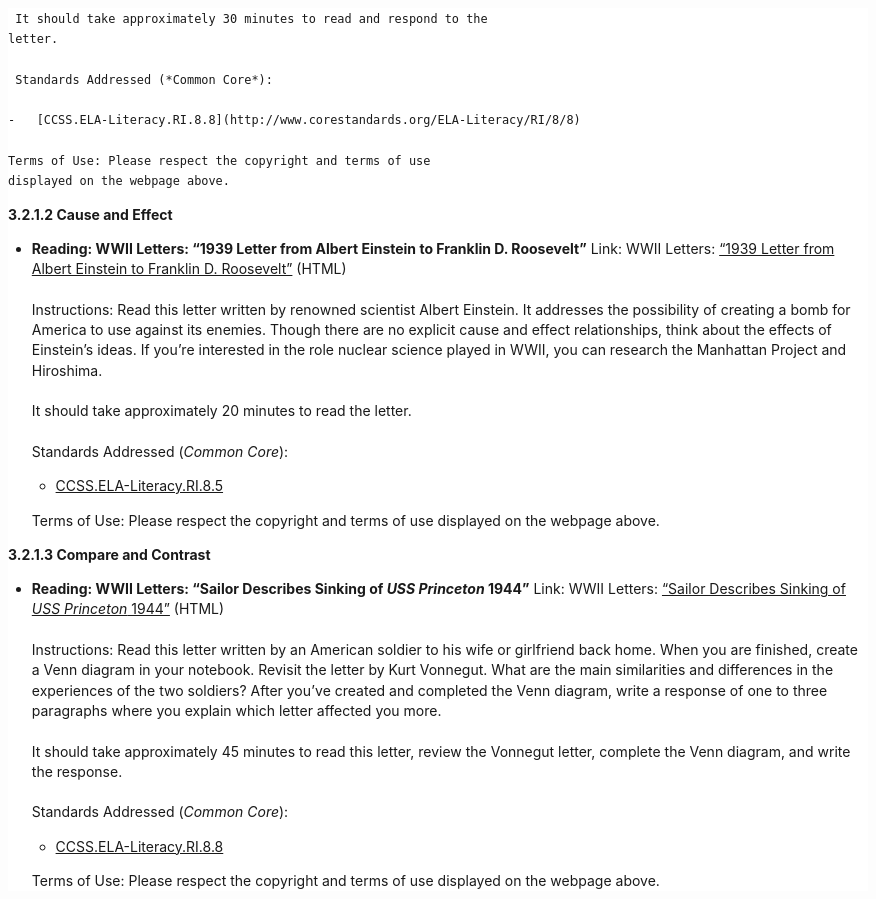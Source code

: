      It should take approximately 30 minutes to read and respond to the
    letter.  
        
     Standards Addressed (*Common Core*):

    -   [CCSS.ELA-Literacy.RI.8.8](http://www.corestandards.org/ELA-Literacy/RI/8/8)

    Terms of Use: Please respect the copyright and terms of use
    displayed on the webpage above.

**3.2.1.2 Cause and Effect** <span id="3.2.1.2"></span> 
-   **Reading: WWII Letters: “1939 Letter from Albert Einstein to
    Franklin D. Roosevelt”**
    Link: WWII Letters: [“1939 Letter from Albert Einstein to Franklin
    D.
    Roosevelt”](http://wwiiletters.blogspot.com/2008/01/1939-letter-from-albert-einstein-to.html)
    (HTML)  
        
     Instructions: Read this letter written by renowned scientist Albert
    Einstein. It addresses the possibility of creating a bomb for
    America to use against its enemies. Though there are no explicit
    cause and effect relationships, think about the effects of
    Einstein’s ideas. If you’re interested in the role nuclear science
    played in WWII, you can research the Manhattan Project and
    Hiroshima.  
        
     It should take approximately 20 minutes to read the letter.  
        
     Standards Addressed (*Common Core*):

    -   [CCSS.ELA-Literacy.RI.8.5](http://www.corestandards.org/ELA-Literacy/RI/8/5)

    Terms of Use: Please respect the copyright and terms of use
    displayed on the webpage above.

**3.2.1.3 Compare and Contrast** <span id="3.2.1.3"></span> 
-   **Reading: WWII Letters: “Sailor Describes Sinking of *USS
    Princeton* 1944”**
    Link: WWII Letters: [“Sailor Describes Sinking of *USS Princeton*
    1944”](http://wwiiletters.blogspot.com/2009/03/sailor-describes-sinking-of-uss.html) (HTML)  
        
     Instructions: Read this letter written by an American soldier to
    his wife or girlfriend back home. When you are finished, create a
    Venn diagram in your notebook. Revisit the letter by Kurt Vonnegut.
    What are the main similarities and differences in the experiences of
    the two soldiers? After you’ve created and completed the Venn
    diagram, write a response of one to three paragraphs where you
    explain which letter affected you more.  
        
     It should take approximately 45 minutes to read this letter, review
    the Vonnegut letter, complete the Venn diagram, and write the
    response.  
        
     Standards Addressed (*Common Core*):

    -   [CCSS.ELA-Literacy.RI.8.8](http://www.corestandards.org/ELA-Literacy/RI/8/8)

    Terms of Use: Please respect the copyright and terms of use
    displayed on the webpage above.
